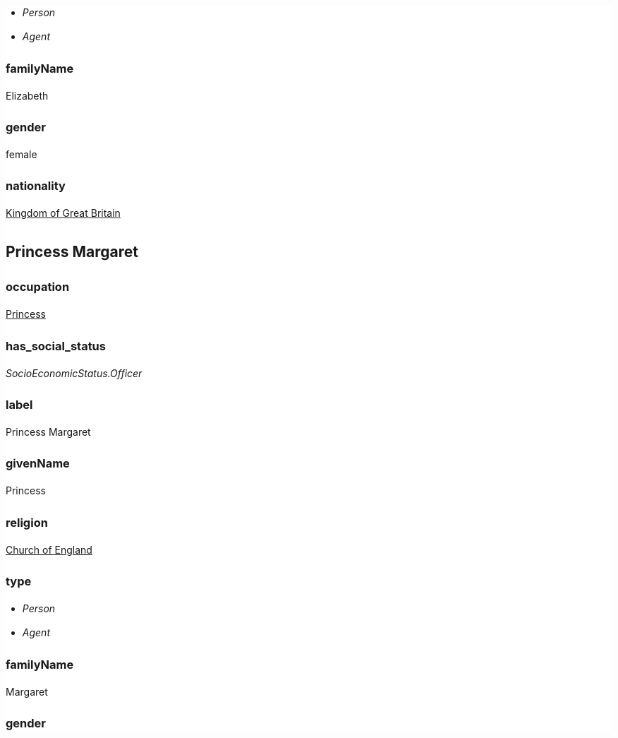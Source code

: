  - *Person*

 - *Agent*

### familyName


Elizabeth

### gender


female

### nationality


[Kingdom of Great Britain](#Kingdom-of-Great-Britain)

## Princess Margaret

### occupation


[Princess](#Princess)

### has_social_status


*SocioEconomicStatus.Officer*

### label


Princess Margaret

### givenName


Princess

### religion


[Church of England](#Church-of-England)

### type

 - *Person*

 - *Agent*

### familyName


Margaret

### gender
